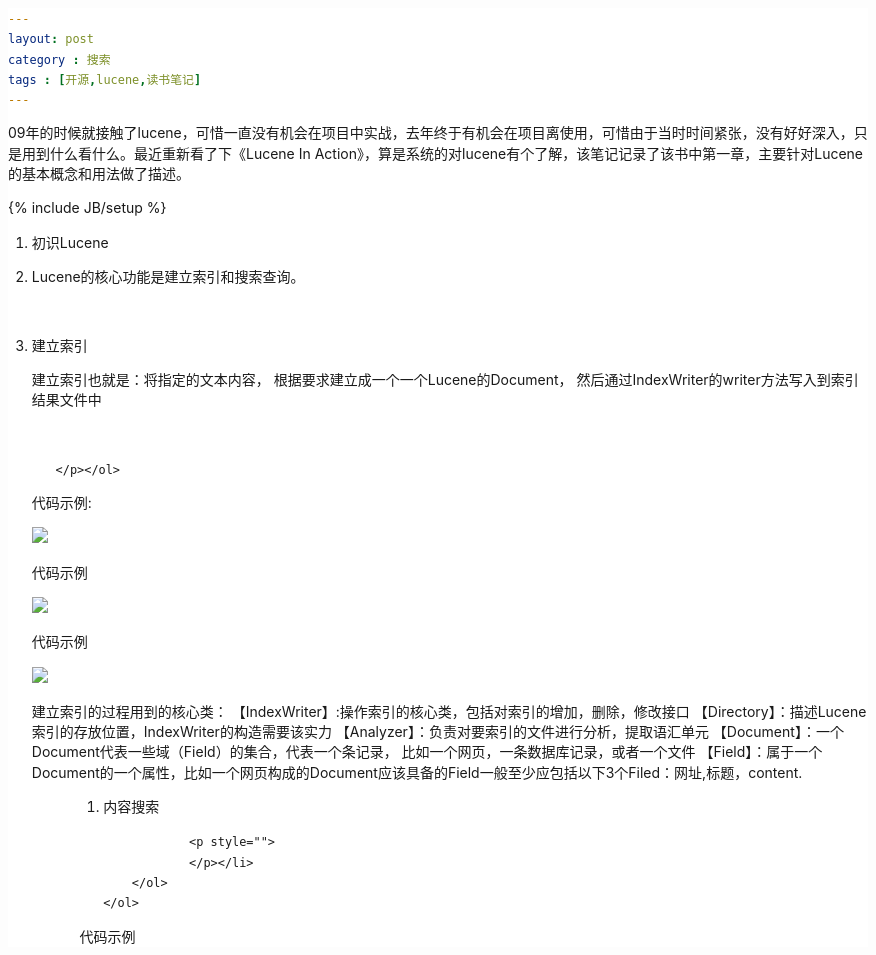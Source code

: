 ```yaml
---
layout: post
category : 搜索 
tags : [开源,lucene,读书笔记]
---
```


09年的时候就接触了lucene，可惜一直没有机会在项目中实战，去年终于有机会在项目离使用，可惜由于当时时间紧张，没有好好深入，只是用到什么看什么。最近重新看了下《Lucene In Action》，算是系统的对lucene有个了解，该笔记记录了该书中第一章，主要针对Lucene的基本概念和用法做了描述。


{% include JB/setup %}
 
<ol>
    <li><p>初识Lucene</p></li>
    <li><p>Lucene的核心功能是建立索引和搜索查询。&nbsp;</p></li>
    <br>
    <li><p>建立索引</p></li>
    <p style="">建立索引也就是：将指定的文本内容， 根据要求建立成一个一个Lucene的Document， 然后通过IndexWriter的writer方法写入到索引结果文件中</p>
    <br>
    <ol style="list-style-type: lower-alpha;"><p style="">

    </p></ol>
</ol>
<p>代码示例:</p>

<p>
    <img src="http://e.hiphotos.bdimg.com/album/pic/item/b3119313b07eca80016a0cd4922397dda1448391.jpg" width="480"></p>

<p>代码示例</p>

<p>
    <img src="http://h.hiphotos.bdimg.com/album/pic/item/c8ea15ce36d3d539e1553af03987e950352ab09c.jpg" width="480"></p>

<p>代码示例</p>

<p>
    <img src="http://b.hiphotos.bdimg.com/album/pic/item/9825bc315c6034a8c7e78db2c8134954092376ff.jpg" width="480"></p>

<p>建立索引的过程用到的核心类： 【IndexWriter】:操作索引的核心类，包括对索引的增加，删除，修改接口
    【Directory】：描述Lucene索引的存放位置，IndexWriter的构造需要该实力 【Analyzer】：负责对要索引的文件进行分析，提取语汇单元
    【Document】：一个Document代表一些域（Field）的集合，代表一个条记录， 比如一个网页，一条数据库记录，或者一个文件
    【Field】：属于一个Document的一个属性，比如一个网页构成的Document应该具备的Field一般至少应包括以下3个Filed：网址,标题，content.<br></p>
<ol>
    <ol style="list-style-type: lower-alpha;">
        <ol>
            <li><p>内容搜索</p>

                <p style="">
                </p></li>
        </ol>
    </ol>
</ol>
<p>代码示例</p>
